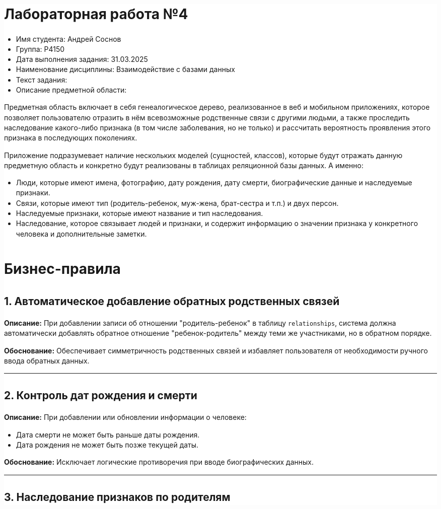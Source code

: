 # Лабораторная работа №4

* Имя студента: Андрей Соснов
* Группа: P4150
* Дата выполнения задания: 31.03.2025
* Наименование дисциплины: Взаимодействие с базами данных
* Текст задания:
* Описание предметной области:

Предметная область включает в себя генеалогическое дерево, реализованное в веб и мобильном приложениях, которое позволяет пользователю отразить в нём всевозможные родственные связи с другими людьми, а также проследить наследование какого-либо признака (в том числе заболевания, но не только) и рассчитать вероятность проявления этого признака в последующих поколениях.

Приложение подразумевает наличие нескольких моделей (сущностей, классов), которые будут отражать данную предметную область и конкретно будут реализованы в таблицах реляционной базы данных. А именно:

* Люди, которые имеют имена, фотографию, дату рождения, дату смерти, биографические данные и наследуемые признаки.
* Связи, которые имеют тип (родитель-ребенок, муж-жена, брат-сестра и т.п.) и двух персон.
* Наследуемые признаки, которые имеют название и тип наследования.
* Наследование, которое связывает людей и признаки, и содержит информацию о значении признака у конкретного человека и дополнительные заметки.

# Бизнес-правила

## 1. Автоматическое добавление обратных родственных связей

**Описание:**
При добавлении записи об отношении "родитель-ребенок" в таблицу `relationships`, система должна автоматически добавлять обратное отношение "ребенок-родитель" между теми же участниками, но в обратном порядке.

**Обоснование:**
Обеспечивает симметричность родственных связей и избавляет пользователя от необходимости ручного ввода обратных данных.

---

## 2. Контроль дат рождения и смерти

**Описание:**
При добавлении или обновлении информации о человеке:
- Дата смерти не может быть раньше даты рождения.
- Дата рождения не может быть позже текущей даты.

**Обоснование:**
Исключает логические противоречия при вводе биографических данных.

---

## 3. Наследование признаков по родителям
